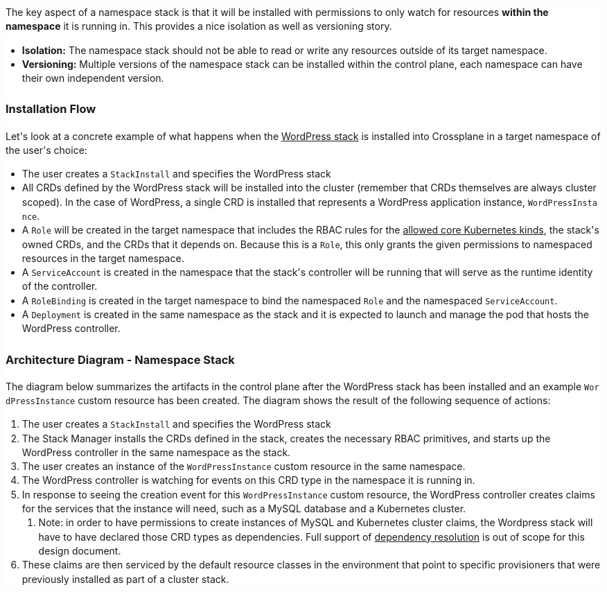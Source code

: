 The key aspect of a namespace stack is that it will be installed with permissions to only watch for resources **within the namespace** it is running in.
This provides a nice isolation as well as versioning story.

* **Isolation:** The namespace stack should not be able to read or write any resources outside of its target namespace.
* **Versioning:** Multiple versions of the namespace stack can be installed within the control plane, each namespace can have their own independent version.

### Installation Flow

Let's look at a concrete example of what happens when the [WordPress stack](https://github.com/crossplaneio/sample-stack-wordpress/) is installed into Crossplane in a target namespace of the user's choice:

* The user creates a `StackInstall` and specifies the WordPress stack
* All CRDs defined by the WordPress stack will be installed into the cluster (remember that CRDs themselves are always cluster scoped).
In the case of WordPress, a single CRD is installed that represents a WordPress application instance, `WordPressInstance`.
* A `Role` will be created in the target namespace that includes the RBAC rules for the [allowed core Kubernetes kinds](#allowed-resource-access), the stack's owned CRDs, and the CRDs that it depends on.
Because this is a `Role`, this only grants the given permissions to namespaced resources in the target namespace.
* A `ServiceAccount` is created in the namespace that the stack's controller will be running that will serve as the runtime identity of the controller.
* A `RoleBinding` is created in the target namespace to bind the namespaced `Role` and the namespaced `ServiceAccount`.
* A `Deployment` is created in the same namespace as the stack and it is expected to launch and manage the pod that hosts the WordPress controller.

### Architecture Diagram - Namespace Stack

The diagram below summarizes the artifacts in the control plane after the WordPress stack has been installed and an example `WordPressInstance` custom resource has been created.
The diagram shows the result of the following sequence of actions:

1. The user creates a `StackInstall` and specifies the WordPress stack
1. The Stack Manager installs the CRDs defined in the stack, creates the necessary RBAC primitives, and starts up the WordPress controller in the same namespace as the stack.
1. The user creates an instance of the `WordPressInstance` custom resource in the same namespace.
1. The WordPress controller is watching for events on this CRD type in the namespace it is running in.
1. In response to seeing the creation event for this `WordPressInstance` custom resource, the WordPress controller creates claims for the services that the instance will need, such as a MySQL database and a Kubernetes cluster.
    1. Note: in order to have permissions to create instances of MySQL and Kubernetes cluster claims, the Wordpress stack will have to have declared those CRD types as dependencies.
    Full support of [dependency resolution](https://github.com/crossplaneio/crossplane/issues/434) is out of scope for this design document.
1. These claims are then serviced by the default resource classes in the environment that point to specific provisioners that were previously installed as part of a cluster stack.
